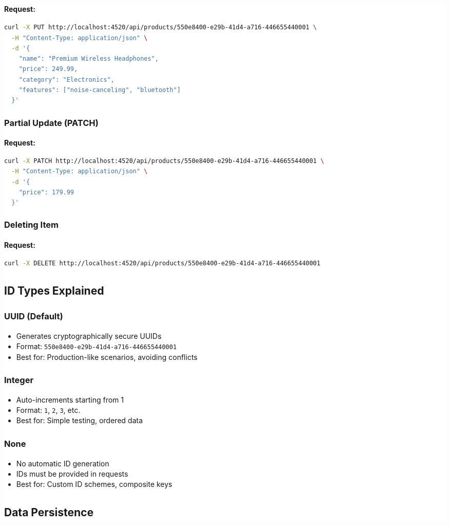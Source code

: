 **Request:**

```bash
curl -X PUT http://localhost:4520/api/products/550e8400-e29b-41d4-a716-446655440001 \
  -H "Content-Type: application/json" \
  -d '{
    "name": "Premium Wireless Headphones",
    "price": 249.99,
    "category": "Electronics",
    "features": ["noise-canceling", "bluetooth"]
  }'
```

### Partial Update (PATCH)

**Request:**

```bash
curl -X PATCH http://localhost:4520/api/products/550e8400-e29b-41d4-a716-446655440001 \
  -H "Content-Type: application/json" \
  -d '{
    "price": 179.99
  }'
```

### Deleting Item

**Request:**

```bash
curl -X DELETE http://localhost:4520/api/products/550e8400-e29b-41d4-a716-446655440001
```

## ID Types Explained

### UUID (Default)

-   Generates cryptographically secure UUIDs
-   Format: `550e8400-e29b-41d4-a716-446655440001`
-   Best for: Production-like scenarios, avoiding conflicts

### Integer

-   Auto-increments starting from 1
-   Format: `1`, `2`, `3`, etc.
-   Best for: Simple testing, ordered data

### None

-   No automatic ID generation
-   IDs must be provided in requests
-   Best for: Custom ID schemes, composite keys

## Data Persistence
